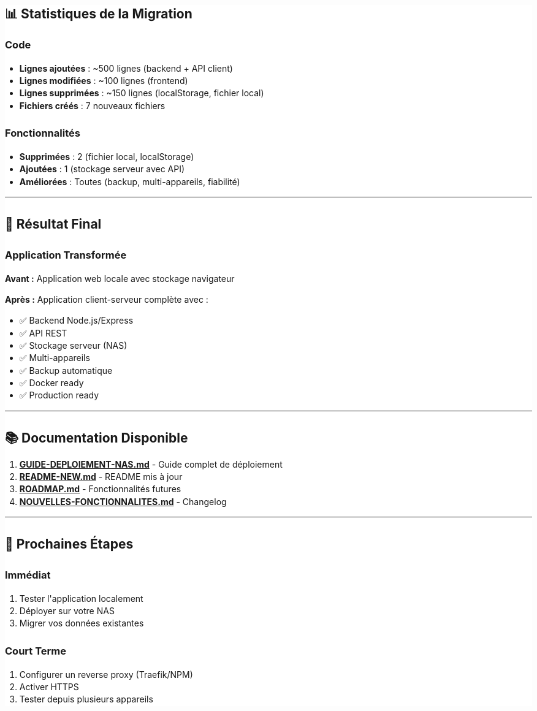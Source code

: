 
## 📊 **Statistiques de la Migration**

### **Code**
- **Lignes ajoutées** : ~500 lignes (backend + API client)
- **Lignes modifiées** : ~100 lignes (frontend)
- **Lignes supprimées** : ~150 lignes (localStorage, fichier local)
- **Fichiers créés** : 7 nouveaux fichiers

### **Fonctionnalités**
- **Supprimées** : 2 (fichier local, localStorage)
- **Ajoutées** : 1 (stockage serveur avec API)
- **Améliorées** : Toutes (backup, multi-appareils, fiabilité)

---

## 🎉 **Résultat Final**

### **Application Transformée**

**Avant :** Application web locale avec stockage navigateur

**Après :** Application client-serveur complète avec :
- ✅ Backend Node.js/Express
- ✅ API REST
- ✅ Stockage serveur (NAS)
- ✅ Multi-appareils
- ✅ Backup automatique
- ✅ Docker ready
- ✅ Production ready

---

## 📚 **Documentation Disponible**

1. **[GUIDE-DEPLOIEMENT-NAS.md](GUIDE-DEPLOIEMENT-NAS.md)** - Guide complet de déploiement
2. **[README-NEW.md](README-NEW.md)** - README mis à jour
3. **[ROADMAP.md](ROADMAP.md)** - Fonctionnalités futures
4. **[NOUVELLES-FONCTIONNALITES.md](NOUVELLES-FONCTIONNALITES.md)** - Changelog

---

## 🚀 **Prochaines Étapes**

### **Immédiat**
1. Tester l'application localement
2. Déployer sur votre NAS
3. Migrer vos données existantes

### **Court Terme**
1. Configurer un reverse proxy (Traefik/NPM)
2. Activer HTTPS
3. Tester depuis plusieurs appareils
